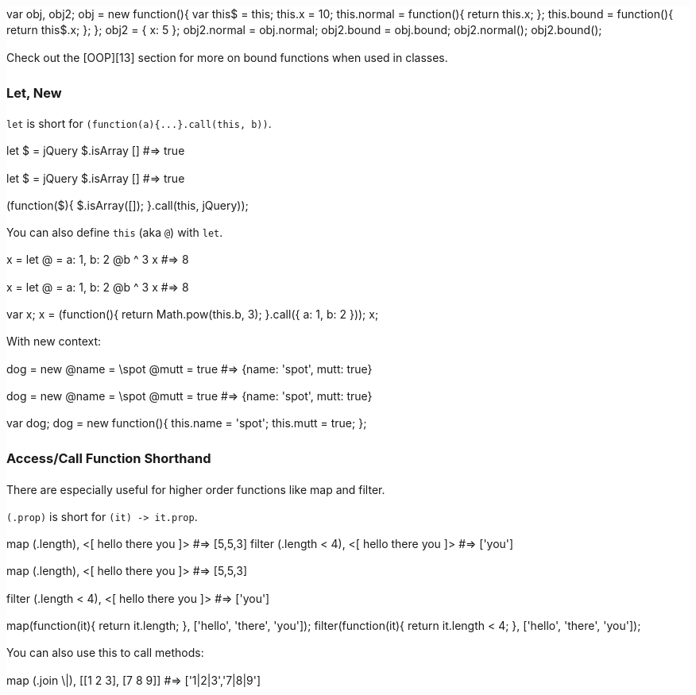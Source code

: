 var obj, obj2; obj \= new function(){ var this$ \= this; this.x \= 10; this.normal \= function(){ return this.x; }; this.bound \= function(){ return this$.x; }; }; obj2 \= { x: 5 }; obj2.normal \= obj.normal; obj2.bound \= obj.bound; obj2.normal(); obj2.bound();

Check out the [OOP][13] section for more on bound functions when used in classes.

### Let, New

`let` is short for `(function(a){...}.call(this, b))`.

let $ = jQuery $.isArray \[\] #=> true

let $ = jQuery
  $.isArray \[\] #=> true

(function($){ $.isArray(\[\]); }.call(this, jQuery));

You can also define `this` (aka `@`) with `let`.

x = let @ = a: 1, b: 2 @b ^ 3 x #=> 8

x = let @ = a: 1, b: 2
  @b ^ 3
x #=> 8

var x; x \= (function(){ return Math.pow(this.b, 3); }.call({ a: 1, b: 2 })); x;

With new context:

dog = new @name = \\spot @mutt = true #=> {name: 'spot', mutt: true}

dog = new
  @name = \\spot
  @mutt = true
#=> {name: 'spot', mutt: true}

var dog; dog \= new function(){ this.name \= 'spot'; this.mutt \= true; };

### Access/Call Function Shorthand

There are especially useful for higher order functions like map and filter.

`(.prop)` is short for `(it) -> it.prop`.

map (.length), <\[ hello there you \]> #=> \[5,5,3\] filter (.length < 4), <\[ hello there you \]> #=> \['you'\]

map (.length), <\[ hello there you \]>
#=> \[5,5,3\]

filter (.length < 4), <\[ hello there you \]>
#=> \['you'\]

map(function(it){ return it.length; }, \['hello', 'there', 'you'\]); filter(function(it){ return it.length < 4; }, \['hello', 'there', 'you'\]);

You can also use this to call methods:

map (.join \\|), \[\[1 2 3\], \[7 8 9\]\] #=> \['1|2|3','7|8|9'\]
